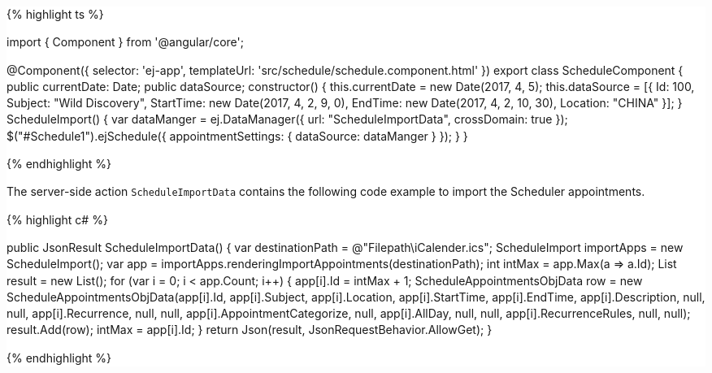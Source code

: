 {% highlight ts %}

import { Component } from '@angular/core';

@Component({
    selector: 'ej-app',
    templateUrl: 'src/schedule/schedule.component.html'
})
export class ScheduleComponent {
    public currentDate: Date;
    public dataSource;
    constructor() {
        this.currentDate = new Date(2017, 4, 5);
        this.dataSource = [{
            Id: 100,
            Subject: "Wild Discovery",
            StartTime: new Date(2017, 4, 2, 9, 0),
            EndTime: new Date(2017, 4, 2, 10, 30),
            Location: "CHINA"
        }];
    }
    ScheduleImport() {
        var dataManger = ej.DataManager({ url: "ScheduleImportData", crossDomain: true });
        $("#Schedule1").ejSchedule({
            appointmentSettings: {
                dataSource: dataManger
            }
        });
    }
}

{% endhighlight %}

The server-side action `ScheduleImportData` contains the following code example to import the Scheduler appointments.

{% highlight c# %}

public JsonResult ScheduleImportData() {
    var destinationPath = @"Filepath\iCalender.ics";
    ScheduleImport importApps = new ScheduleImport();
    var app = importApps.renderingImportAppointments(destinationPath);
    int intMax = app.Max(a => a.Id);
    List<ScheduleAppointmentsObjData> result = new List<ScheduleAppointmentsObjData>();
    for (var i = 0; i < app.Count; i++) {
        app[i].Id = intMax + 1;
        ScheduleAppointmentsObjData row = new ScheduleAppointmentsObjData(app[i].Id, app[i].Subject, app[i].Location, app[i].StartTime, app[i].EndTime, app[i].Description, null, null, app[i].Recurrence, null, null, app[i].AppointmentCategorize, null, app[i].AllDay, null, null, app[i].RecurrenceRules, null, null);
        result.Add(row);
        intMax = app[i].Id;
    }
    return Json(result, JsonRequestBehavior.AllowGet);
}

{% endhighlight %}
